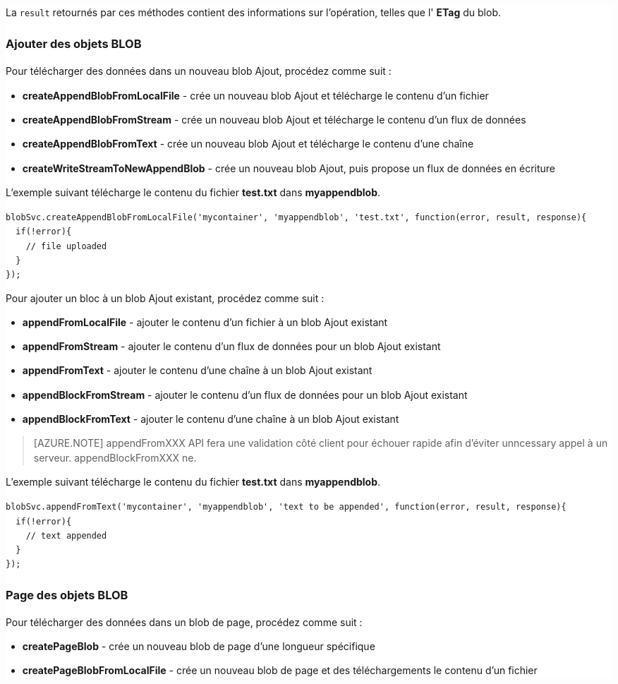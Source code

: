 La `result` retournés par ces méthodes contient des informations sur l’opération, telles que l' **ETag** du blob.

### <a name="append-blobs"></a>Ajouter des objets BLOB

Pour télécharger des données dans un nouveau blob Ajout, procédez comme suit :

* **createAppendBlobFromLocalFile** - crée un nouveau blob Ajout et télécharge le contenu d’un fichier

* **createAppendBlobFromStream** - crée un nouveau blob Ajout et télécharge le contenu d’un flux de données

* **createAppendBlobFromText** - crée un nouveau blob Ajout et télécharge le contenu d’une chaîne

* **createWriteStreamToNewAppendBlob** - crée un nouveau blob Ajout, puis propose un flux de données en écriture

L’exemple suivant télécharge le contenu du fichier **test.txt** dans **myappendblob**.

    blobSvc.createAppendBlobFromLocalFile('mycontainer', 'myappendblob', 'test.txt', function(error, result, response){
      if(!error){
        // file uploaded
      }
    });

Pour ajouter un bloc à un blob Ajout existant, procédez comme suit :

* **appendFromLocalFile** - ajouter le contenu d’un fichier à un blob Ajout existant

* **appendFromStream** - ajouter le contenu d’un flux de données pour un blob Ajout existant

* **appendFromText** - ajouter le contenu d’une chaîne à un blob Ajout existant

* **appendBlockFromStream** - ajouter le contenu d’un flux de données pour un blob Ajout existant

* **appendBlockFromText** - ajouter le contenu d’une chaîne à un blob Ajout existant

> [AZURE.NOTE] appendFromXXX API fera une validation côté client pour échouer rapide afin d’éviter unncessary appel à un serveur. appendBlockFromXXX ne.

L’exemple suivant télécharge le contenu du fichier **test.txt** dans **myappendblob**.

    blobSvc.appendFromText('mycontainer', 'myappendblob', 'text to be appended', function(error, result, response){
      if(!error){
        // text appended
      }
    });


### <a name="page-blobs"></a>Page des objets BLOB

Pour télécharger des données dans un blob de page, procédez comme suit :

* **createPageBlob** - crée un nouveau blob de page d’une longueur spécifique

* **createPageBlobFromLocalFile** - crée un nouveau blob de page et des téléchargements le contenu d’un fichier


[Kit de développement pour le nœud de stockage Azure]: https://github.com/Azure/azure-storage-node
[Créer une application web Node.js dans le Service d’application Azure]: ../app-service-web/web-sites-nodejs-develop-deploy-mac.md
[Node.js Cloud Service with Storage]: ../cloud-services/storage-nodejs-use-table-storage-cloud-service-app.md
[Dans le navigateur Node.js au moyen du Service de Table Azure]: ../app-service-web/storage-nodejs-use-table-storage-web-site.md
[Créer et déployer une application web Node.js dans Azure à l’aide d’une matrice Web]: ../app-service-web/web-sites-nodejs-use-webmatrix.md
[Using the REST API]: http://msdn.microsoft.com/library/azure/hh264518.aspx
[Azure Portal]: https://portal.azure.com
[Créer et déployer une application Node.js auprès d’un Service Cloud Azure]: ../cloud-services/cloud-services-nodejs-develop-deploy-app.md
[Blog de l’équipe stockage Azure]: http://blogs.msdn.com/b/windowsazurestorage/
[Kit de développement pour référence de l’API nœud de stockage Azure]: http://dl.windowsazure.com/nodestoragedocs/index.html
